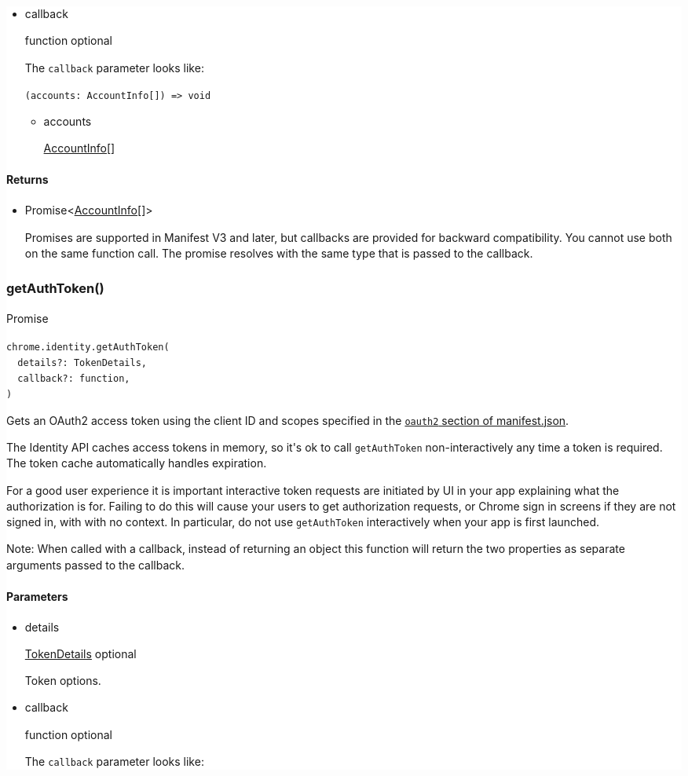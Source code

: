 - callback
  
  function optional
  
  The `callback` parameter looks like:
  
  ```
  (accounts: AccountInfo[]) => void
  ```
  
  - accounts
    
    [AccountInfo](#type-AccountInfo)\[]

#### Returns

- Promise&lt;[AccountInfo](#type-AccountInfo)\[]&gt;
  
  Promises are supported in Manifest V3 and later, but callbacks are provided for backward compatibility. You cannot use both on the same function call. The promise resolves with the same type that is passed to the callback.

### getAuthToken()

Promise

```
chrome.identity.getAuthToken(
  details?: TokenDetails,
  callback?: function,
)
```

Gets an OAuth2 access token using the client ID and scopes specified in the [`oauth2` section of manifest.json](https://developer.chrome.com/docs/apps/app_identity#update_manifest).

The Identity API caches access tokens in memory, so it's ok to call `getAuthToken` non-interactively any time a token is required. The token cache automatically handles expiration.

For a good user experience it is important interactive token requests are initiated by UI in your app explaining what the authorization is for. Failing to do this will cause your users to get authorization requests, or Chrome sign in screens if they are not signed in, with with no context. In particular, do not use `getAuthToken` interactively when your app is first launched.

Note: When called with a callback, instead of returning an object this function will return the two properties as separate arguments passed to the callback.

#### Parameters

- details
  
  [TokenDetails](#type-TokenDetails) optional
  
  Token options.
- callback
  
  function optional
  
  The `callback` parameter looks like:
  